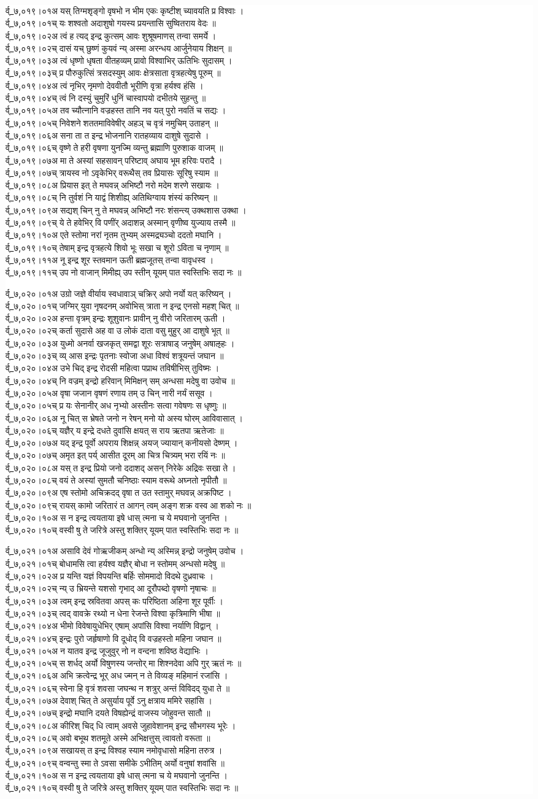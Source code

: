 र्व्_७,०१९।०१अ यस् तिग्मशृङ्गो वृषभो न भीम एकः कृष्टीश् च्यावयति प्र विश्वाः ।  
र्व्_७,०१९।०१च् यः शश्वतो अदाशुषो गयस्य प्रयन्तासि सुष्वितराय वेदः ॥  
र्व्_७,०१९।०२अ त्वं ह त्यद् इन्द्र कुत्सम् आवः शुश्रूषमाणस् तन्वा समर्ये ।  
र्व्_७,०१९।०२च् दासं यच् छुष्णं कुयवं न्य् अस्मा अरन्धय आर्जुनेयाय शिक्षन् ॥  
र्व्_७,०१९।०३अ त्वं धृष्णो धृषता वीतहव्यम् प्रावो विश्वाभिर् ऊतिभिः सुदासम् ।  
र्व्_७,०१९।०३च् प्र पौरुकुत्सिं त्रसदस्युम् आवः क्षेत्रसाता वृत्रहत्येषु पूरुम् ॥  
र्व्_७,०१९।०४अ त्वं नृभिर् नृमणो देववीतौ भूरीणि वृत्रा हर्यश्व हंसि ।  
र्व्_७,०१९।०४च् त्वं नि दस्युं चुमुरिं धुनिं चास्वापयो दभीतये सुहन्तु ॥  
र्व्_७,०१९।०५अ तव च्यौत्नानि वज्रहस्त तानि नव यत् पुरो नवतिं च सद्यः ।  
र्व्_७,०१९।०५च् निवेशने शततमाविवेषीर् अहञ् च वृत्रं नमुचिम् उताहन् ॥  
र्व्_७,०१९।०६अ सना ता त इन्द्र भोजनानि रातहव्याय दाशुषे सुदासे ।  
र्व्_७,०१९।०६च् वृष्णे ते हरी वृषणा युनज्मि व्यन्तु ब्रह्माणि पुरुशाक वाजम् ॥  
र्व्_७,०१९।०७अ मा ते अस्यां सहसावन् परिष्टाव् अघाय भूम हरिवः परादै ।  
र्व्_७,०१९।०७च् त्रायस्व नो ऽवृकेभिर् वरूथैस् तव प्रियासः सूरिषु स्याम ॥  
र्व्_७,०१९।०८अ प्रियास इत् ते मघवन्न् अभिष्टौ नरो मदेम शरणे सखायः ।  
र्व्_७,०१९।०८च् नि तुर्वशं नि याद्वं शिशीह्य् अतिथिग्वाय शंस्यं करिष्यन् ॥  
र्व्_७,०१९।०९अ सद्यश् चिन् नु ते मघवन्न् अभिष्टौ नरः शंसन्त्य् उक्थशास उक्था ।  
र्व्_७,०१९।०९च् ये ते हवेभिर् वि पणींर् अदाशन्न् अस्मान् वृणीष्व युज्याय तस्मै ॥  
र्व्_७,०१९।१०अ एते स्तोमा नरां नृतम तुभ्यम् अस्मद्र्यञ्चो ददतो मघानि ।  
र्व्_७,०१९।१०च् तेषाम् इन्द्र वृत्रहत्ये शिवो भूः सखा च शूरो ऽविता च नृणाम् ॥  
र्व्_७,०१९।११अ नू इन्द्र शूर स्तवमान ऊती ब्रह्मजूतस् तन्वा वावृधस्व ।  
र्व्_७,०१९।११च् उप नो वाजान् मिमीह्य् उप स्तीन् यूयम् पात स्वस्तिभिः सदा नः ॥  
    
र्व्_७,०२०।०१अ उग्रो जज्ञे वीर्याय स्वधावाञ् चक्रिर् अपो नर्यो यत् करिष्यन् ।  
र्व्_७,०२०।०१च् जग्मिर् युवा नृषदनम् अवोभिस् त्राता न इन्द्र एनसो महश् चित् ॥  
र्व्_७,०२०।०२अ हन्ता वृत्रम् इन्द्रः शूशुवानः प्रावीन् नु वीरो जरितारम् ऊती ।  
र्व्_७,०२०।०२च् कर्ता सुदासे अह वा उ लोकं दाता वसु मुहुर् आ दाशुषे भूत् ॥  
र्व्_७,०२०।०३अ युध्मो अनर्वा खजकृत् समद्वा शूरः सत्राषाड् जनुषेम् अषाऌहः ।  
र्व्_७,०२०।०३च् व्य् आस इन्द्रः पृतनाः स्वोजा अधा विश्वं शत्रूयन्तं जघान ॥  
र्व्_७,०२०।०४अ उभे चिद् इन्द्र रोदसी महित्वा पप्राथ तविषीभिस् तुविष्मः ।  
र्व्_७,०२०।०४च् नि वज्रम् इन्द्रो हरिवान् मिमिक्षन् सम् अन्धसा मदेषु वा उवोच ॥  
र्व्_७,०२०।०५अ वृषा जजान वृषणं रणाय तम् उ चिन् नारी नर्यं ससूव ।  
र्व्_७,०२०।०५च् प्र यः सेनानीर् अध नृभ्यो अस्तीनः सत्वा गवेषणः स धृष्णुः ॥  
र्व्_७,०२०।०६अ नू चित् स भ्रेषते जनो न रेषन् मनो यो अस्य घोरम् आविवासात् ।  
र्व्_७,०२०।०६च् यज्ञैर् य इन्द्रे दधते दुवांसि क्षयत् स राय ऋतपा ऋतेजाः ॥  
र्व्_७,०२०।०७अ यद् इन्द्र पूर्वो अपराय शिक्षन्न् अयज् ज्यायान् कनीयसो देष्णम् ।  
र्व्_७,०२०।०७च् अमृत इत् पर्य् आसीत दूरम् आ चित्र चित्र्यम् भरा रयिं नः ॥  
र्व्_७,०२०।०८अ यस् त इन्द्र प्रियो जनो ददाशद् असन् निरेके अद्रिवः सखा ते ।  
र्व्_७,०२०।०८च् वयं ते अस्यां सुमतौ चनिष्ठाः स्याम वरूथे अघ्नतो नृपीतौ ॥  
र्व्_७,०२०।०९अ एष स्तोमो अचिक्रदद् वृषा त उत स्तामुर् मघवन्न् अक्रपिष्ट ।  
र्व्_७,०२०।०९च् रायस् कामो जरितारं त आगन् त्वम् अङ्ग शक्र वस्व आ शको नः ॥  
र्व्_७,०२०।१०अ स न इन्द्र त्वयताया इषे धास् त्मना च ये मघवानो जुनन्ति ।  
र्व्_७,०२०।१०च् वस्वी षु ते जरित्रे अस्तु शक्तिर् यूयम् पात स्वस्तिभिः सदा नः ॥  
    
र्व्_७,०२१।०१अ असावि देवं गोऋजीकम् अन्धो न्य् अस्मिन्न् इन्द्रो जनुषेम् उवोच ।  
र्व्_७,०२१।०१च् बोधामसि त्वा हर्यश्व यज्ञैर् बोधा न स्तोमम् अन्धसो मदेषु ॥  
र्व्_७,०२१।०२अ प्र यन्ति यज्ञं विपयन्ति बर्हिः सोममादो विदथे दुध्रवाचः ।  
र्व्_७,०२१।०२च् न्य् उ भ्रियन्ते यशसो गृभाद् आ दूरौपब्दो वृषणो नृषाचः ॥  
र्व्_७,०२१।०३अ त्वम् इन्द्र स्रवितवा अपस् कः परिष्ठिता अहिना शूर पूर्वीः ।  
र्व्_७,०२१।०३च् त्वद् वावक्रे रथ्यो न धेना रेजन्ते विश्वा कृत्रिमाणि भीषा ॥  
र्व्_७,०२१।०४अ भीमो विवेषायुधेभिर् एषाम् अपांसि विश्वा नर्याणि विद्वान् ।  
र्व्_७,०२१।०४च् इन्द्रः पुरो जर्हृषाणो वि दूधोद् वि वज्रहस्तो महिना जघान ॥  
र्व्_७,०२१।०५अ न यातव इन्द्र जूजुवुर् नो न वन्दना शविष्ठ वेद्याभिः ।  
र्व्_७,०२१।०५च् स शर्धद् अर्यो विषुणस्य जन्तोर् मा शिश्नदेवा अपि गुर् ऋतं नः ॥  
र्व्_७,०२१।०६अ अभि क्रत्वेन्द्र भूर् अध ज्मन् न ते विव्यङ् महिमानं रजांसि ।  
र्व्_७,०२१।०६च् स्वेना हि वृत्रं शवसा जघन्थ न शत्रुर् अन्तं विविदद् युधा ते ॥  
र्व्_७,०२१।०७अ देवाश् चित् ते असुर्याय पूर्वे ऽनु क्षत्राय ममिरे सहांसि ।  
र्व्_७,०२१।०७च् इन्द्रो मघानि दयते विषह्येन्द्रं वाजस्य जोहुवन्त सातौ ॥  
र्व्_७,०२१।०८अ कीरिश् चिद् धि त्वाम् अवसे जुहावेशानम् इन्द्र सौभगस्य भूरेः ।  
र्व्_७,०२१।०८च् अवो बभूथ शतमूते अस्मे अभिक्षत्तुस् त्वावतो वरूता ॥  
र्व्_७,०२१।०९अ सखायस् त इन्द्र विश्वह स्याम नमोवृधासो महिना तरुत्र ।  
र्व्_७,०२१।०९च् वन्वन्तु स्मा ते ऽवसा समीके ऽभीतिम् अर्यो वनुषां शवांसि ॥  
र्व्_७,०२१।१०अ स न इन्द्र त्वयताया इषे धास् त्मना च ये मघवानो जुनन्ति ।  
र्व्_७,०२१।१०च् वस्वी षु ते जरित्रे अस्तु शक्तिर् यूयम् पात स्वस्तिभिः सदा नः ॥  
    
